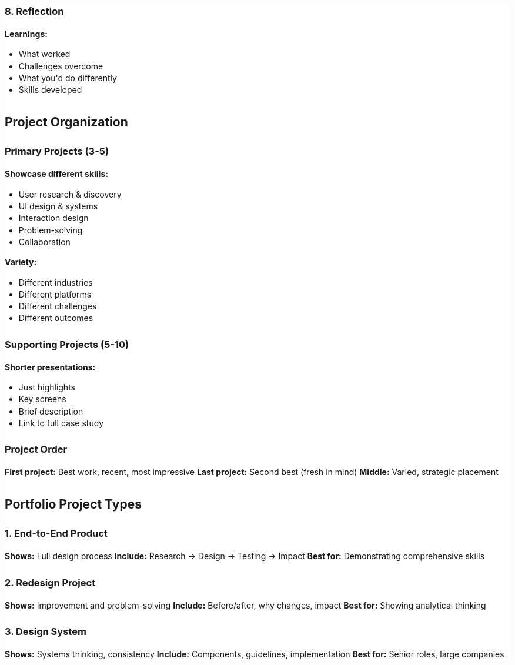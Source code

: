 ### 8. Reflection
**Learnings:**
- What worked
- Challenges overcome
- What you'd do differently
- Skills developed

## Project Organization

### Primary Projects (3-5)
**Showcase different skills:**
- User research & discovery
- UI design & systems
- Interaction design
- Problem-solving
- Collaboration

**Variety:**
- Different industries
- Different platforms
- Different challenges
- Different outcomes

### Supporting Projects (5-10)
**Shorter presentations:**
- Just highlights
- Key screens
- Brief description
- Link to full case study

### Project Order
**First project:** Best work, recent, most impressive
**Last project:** Second best (fresh in mind)
**Middle:** Varied, strategic placement

## Portfolio Project Types

### 1. End-to-End Product
**Shows:** Full design process
**Include:** Research → Design → Testing → Impact
**Best for:** Demonstrating comprehensive skills

### 2. Redesign Project
**Shows:** Improvement and problem-solving
**Include:** Before/after, why changes, impact
**Best for:** Showing analytical thinking

### 3. Design System
**Shows:** Systems thinking, consistency
**Include:** Components, guidelines, implementation
**Best for:** Senior roles, large companies
